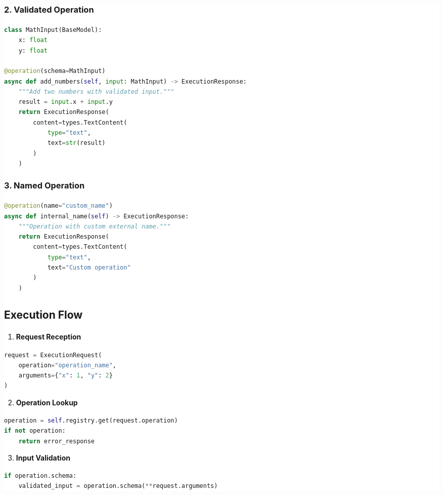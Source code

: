 ### 2. Validated Operation
```python
class MathInput(BaseModel):
    x: float
    y: float

@operation(schema=MathInput)
async def add_numbers(self, input: MathInput) -> ExecutionResponse:
    """Add two numbers with validated input."""
    result = input.x + input.y
    return ExecutionResponse(
        content=types.TextContent(
            type="text",
            text=str(result)
        )
    )
```

### 3. Named Operation
```python
@operation(name="custom_name")
async def internal_name(self) -> ExecutionResponse:
    """Operation with custom external name."""
    return ExecutionResponse(
        content=types.TextContent(
            type="text",
            text="Custom operation"
        )
    )
```

## Execution Flow

1. **Request Reception**
```python
request = ExecutionRequest(
    operation="operation_name",
    arguments={"x": 1, "y": 2}
)
```

2. **Operation Lookup**
```python
operation = self.registry.get(request.operation)
if not operation:
    return error_response
```

3. **Input Validation**
```python
if operation.schema:
    validated_input = operation.schema(**request.arguments)
```
